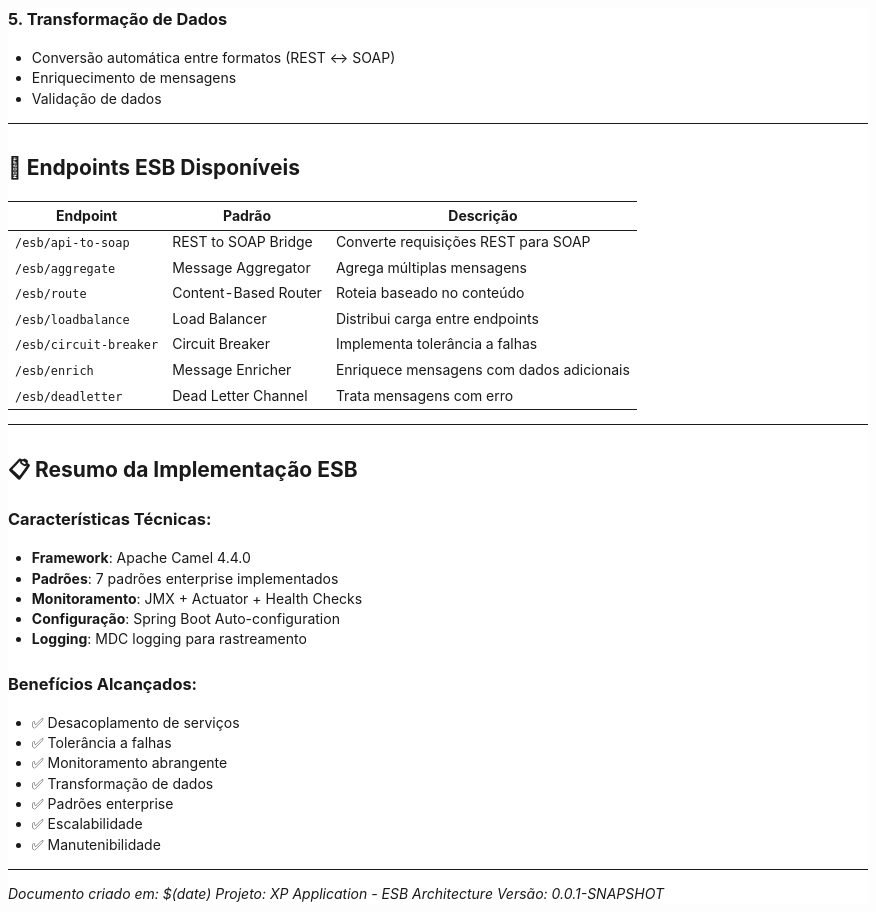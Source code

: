 ### 5. **Transformação de Dados**
- Conversão automática entre formatos (REST ↔ SOAP)
- Enriquecimento de mensagens
- Validação de dados

---

## 🚀 Endpoints ESB Disponíveis

| Endpoint | Padrão | Descrição |
|----------|--------|-----------|
| `/esb/api-to-soap` | REST to SOAP Bridge | Converte requisições REST para SOAP |
| `/esb/aggregate` | Message Aggregator | Agrega múltiplas mensagens |
| `/esb/route` | Content-Based Router | Roteia baseado no conteúdo |
| `/esb/loadbalance` | Load Balancer | Distribui carga entre endpoints |
| `/esb/circuit-breaker` | Circuit Breaker | Implementa tolerância a falhas |
| `/esb/enrich` | Message Enricher | Enriquece mensagens com dados adicionais |
| `/esb/deadletter` | Dead Letter Channel | Trata mensagens com erro |

---

## 📋 Resumo da Implementação ESB

### **Características Técnicas:**
- **Framework**: Apache Camel 4.4.0
- **Padrões**: 7 padrões enterprise implementados
- **Monitoramento**: JMX + Actuator + Health Checks
- **Configuração**: Spring Boot Auto-configuration
- **Logging**: MDC logging para rastreamento

### **Benefícios Alcançados:**
- ✅ Desacoplamento de serviços
- ✅ Tolerância a falhas
- ✅ Monitoramento abrangente
- ✅ Transformação de dados
- ✅ Padrões enterprise
- ✅ Escalabilidade
- ✅ Manutenibilidade

---

*Documento criado em: $(date)*
*Projeto: XP Application - ESB Architecture*
*Versão: 0.0.1-SNAPSHOT*

